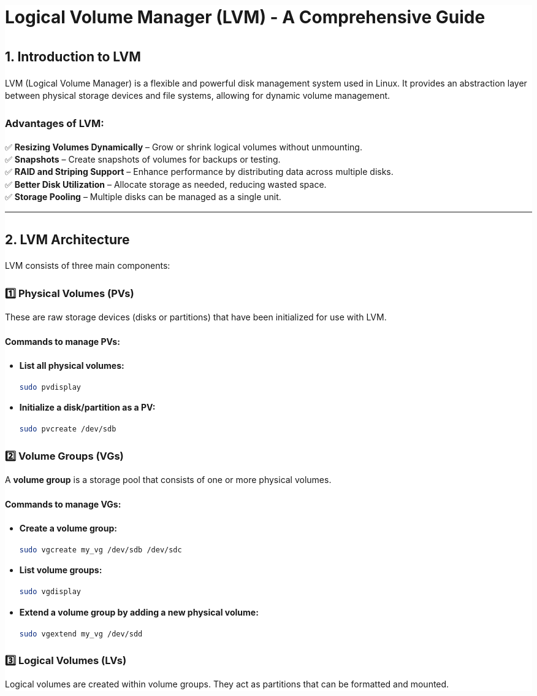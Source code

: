 # **Logical Volume Manager (LVM) - A Comprehensive Guide**
## **1. Introduction to LVM**
LVM (Logical Volume Manager) is a flexible and powerful disk management system used in Linux. It provides an abstraction layer between physical storage devices and file systems, allowing for dynamic volume management.

### **Advantages of LVM:**
✅ **Resizing Volumes Dynamically** – Grow or shrink logical volumes without unmounting.  
✅ **Snapshots** – Create snapshots of volumes for backups or testing.  
✅ **RAID and Striping Support** – Enhance performance by distributing data across multiple disks.  
✅ **Better Disk Utilization** – Allocate storage as needed, reducing wasted space.  
✅ **Storage Pooling** – Multiple disks can be managed as a single unit.

---

## **2. LVM Architecture**
LVM consists of three main components:

### **1️⃣ Physical Volumes (PVs)**
These are raw storage devices (disks or partitions) that have been initialized for use with LVM.

#### **Commands to manage PVs:**
- **List all physical volumes:**
  ```bash
  sudo pvdisplay
  ```
- **Initialize a disk/partition as a PV:**
  ```bash
  sudo pvcreate /dev/sdb
  ```

### **2️⃣ Volume Groups (VGs)**
A **volume group** is a storage pool that consists of one or more physical volumes.

#### **Commands to manage VGs:**
- **Create a volume group:**
  ```bash
  sudo vgcreate my_vg /dev/sdb /dev/sdc
  ```
- **List volume groups:**
  ```bash
  sudo vgdisplay
  ```
- **Extend a volume group by adding a new physical volume:**
  ```bash
  sudo vgextend my_vg /dev/sdd
  ```

### **3️⃣ Logical Volumes (LVs)**
Logical volumes are created within volume groups. They act as partitions that can be formatted and mounted.
